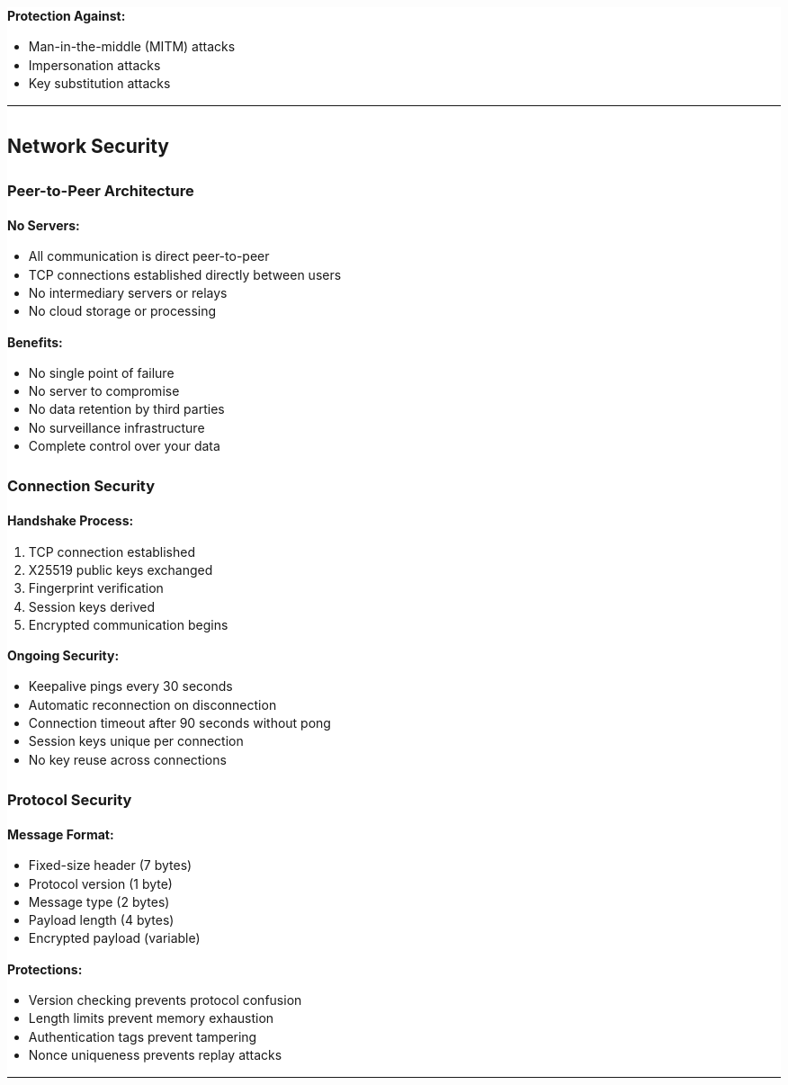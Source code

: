 **Protection Against:**
- Man-in-the-middle (MITM) attacks
- Impersonation attacks
- Key substitution attacks

---

## Network Security

### Peer-to-Peer Architecture

**No Servers:**
- All communication is direct peer-to-peer
- TCP connections established directly between users
- No intermediary servers or relays
- No cloud storage or processing

**Benefits:**
- No single point of failure
- No server to compromise
- No data retention by third parties
- No surveillance infrastructure
- Complete control over your data

### Connection Security

**Handshake Process:**
1. TCP connection established
2. X25519 public keys exchanged
3. Fingerprint verification
4. Session keys derived
5. Encrypted communication begins

**Ongoing Security:**
- Keepalive pings every 30 seconds
- Automatic reconnection on disconnection
- Connection timeout after 90 seconds without pong
- Session keys unique per connection
- No key reuse across connections

### Protocol Security

**Message Format:**
- Fixed-size header (7 bytes)
- Protocol version (1 byte)
- Message type (2 bytes)
- Payload length (4 bytes)
- Encrypted payload (variable)

**Protections:**
- Version checking prevents protocol confusion
- Length limits prevent memory exhaustion
- Authentication tags prevent tampering
- Nonce uniqueness prevents replay attacks

---